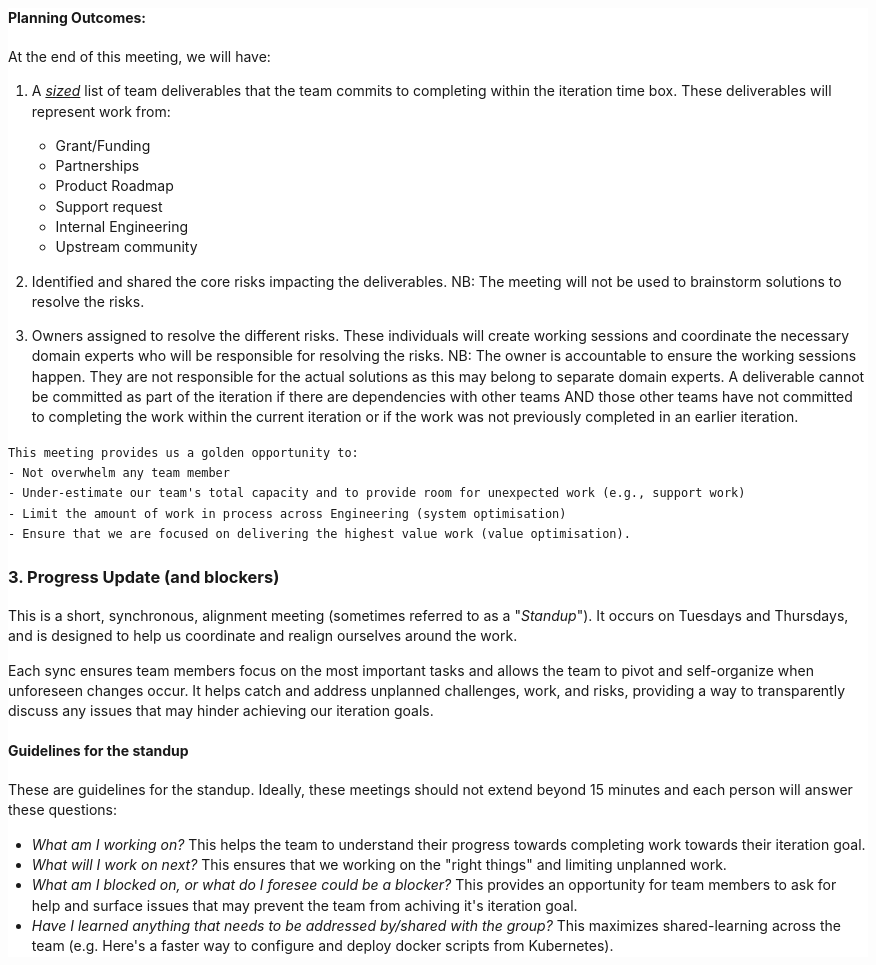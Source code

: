 #### Planning Outcomes:
At the end of this meeting, we will have:
1. A [_sized_](eng:processes:task-sizing) list of team deliverables that the team commits to completing within the iteration time box. These deliverables will represent work from:
    - Grant/Funding
    - Partnerships
    - Product Roadmap
    - Support request
    - Internal Engineering
    - Upstream community

1. Identified and shared the core risks impacting the deliverables. NB: The meeting will not be used to brainstorm solutions to resolve the risks.

1. Owners assigned to resolve the different risks. These individuals will create working sessions and coordinate the necessary domain experts who will be responsible for resolving the risks. NB: The owner is accountable to ensure the working sessions happen. They are not responsible for the actual solutions as this may belong to separate domain experts. A deliverable cannot be committed as part of the iteration if there are dependencies with other teams AND those other teams have not committed to completing the work within the current iteration or if the work was not previously completed in an earlier iteration.

```{tip}
This meeting provides us a golden opportunity to:
- Not overwhelm any team member
- Under-estimate our team's total capacity and to provide room for unexpected work (e.g., support work)
- Limit the amount of work in process across Engineering (system optimisation)
- Ensure that we are focused on delivering the highest value work (value optimisation).
```

### 3. Progress Update (and blockers)

This is a short, synchronous, alignment meeting (sometimes referred to as a "_Standup_"). It occurs on Tuesdays and Thursdays, and is designed to help us coordinate and realign ourselves around the work. 

Each sync ensures team members focus on the most important tasks and allows the team to pivot and self-organize when unforeseen changes occur. It helps catch and address unplanned challenges, work, and risks, providing a way to transparently discuss any issues that may hinder achieving our iteration goals.

#### Guidelines for the standup
These are guidelines for the standup. Ideally, these meetings should not extend beyond 15 minutes and each person will answer these questions:
- _What am I working on?_ This helps the team to understand their progress towards completing work towards their iteration goal.
- _What will I work on next?_ This ensures that we working on the "right things" and limiting unplanned work.
- _What am I blocked on, or what do I foresee could be a blocker?_ This provides an opportunity for team members to ask for help and surface issues that may prevent the team from achiving it's iteration goal. 
- _Have I learned anything that needs to be addressed by/shared with the group?_ This maximizes shared-learning across the team (e.g. Here's a faster way to configure and deploy docker scripts from Kubernetes).
